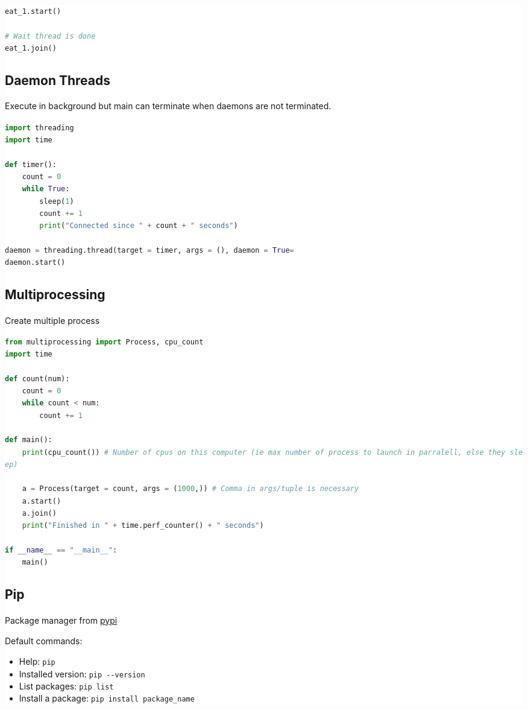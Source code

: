 ```python
eat_1.start()

# Wait thread is done
eat_1.join()
```

## Daemon Threads

Execute in background but main can terminate when daemons are not terminated.

```python
import threading
import time

def timer():
    count = 0
    while True:
        sleep(1)
        count += 1
        print("Connected since " + count + " seconds")
        
daemon = threading.thread(target = timer, args = (), daemon = True=
daemon.start()
```

## Multiprocessing

Create multiple process

```python
from multiprocessing import Process, cpu_count
import time

def count(num):
    count = 0
    while count < num:
        count += 1

def main():
    print(cpu_count()) # Number of cpus on this computer (ie max number of process to launch in parralell, else they sleep)
     
    a = Process(target = count, args = (1000,)) # Comma in args/tuple is necessary
    a.start()
    a.join()
    print("Finished in " + time.perf_counter() + " seconds") 

if __name__ == "__main__":
    main()
```

## Pip

Package manager from [pypi](http://pypi.org)

Default commands:
 - Help: `pip`
 - Installed version: `pip --version`
 - List packages: `pip list`
 - Install a package: `pip install package_name`

```python

```

